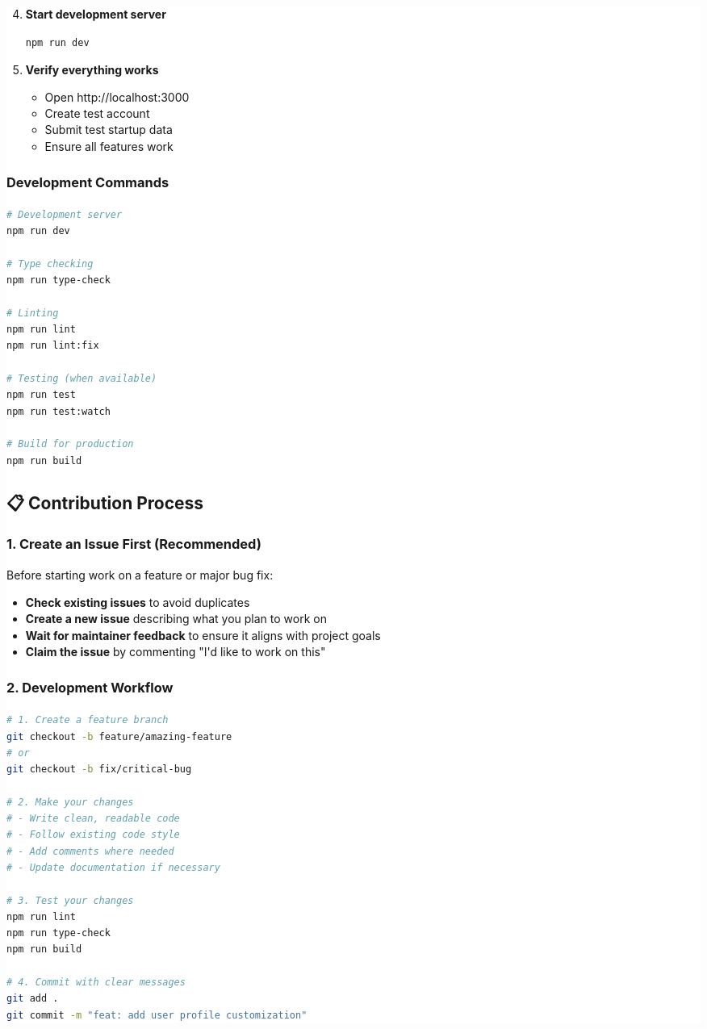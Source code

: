 4. **Start development server**
   ```bash
   npm run dev
   ```

5. **Verify everything works**
   - Open http://localhost:3000
   - Create test account
   - Submit test startup data
   - Ensure all features work

### Development Commands

```bash
# Development server
npm run dev

# Type checking
npm run type-check

# Linting
npm run lint
npm run lint:fix

# Testing (when available)
npm run test
npm run test:watch

# Build for production
npm run build
```

## 📋 Contribution Process

### 1. Create an Issue First (Recommended)

Before starting work on a feature or major bug fix:

- **Check existing issues** to avoid duplicates
- **Create a new issue** describing what you plan to work on
- **Wait for maintainer feedback** to ensure it aligns with project goals
- **Claim the issue** by commenting "I'd like to work on this"

### 2. Development Workflow

```bash
# 1. Create a feature branch
git checkout -b feature/amazing-feature
# or
git checkout -b fix/critical-bug

# 2. Make your changes
# - Write clean, readable code
# - Follow existing code style
# - Add comments where needed
# - Update documentation if necessary

# 3. Test your changes
npm run lint
npm run type-check
npm run build

# 4. Commit with clear messages
git add .
git commit -m "feat: add user profile customization"
```
